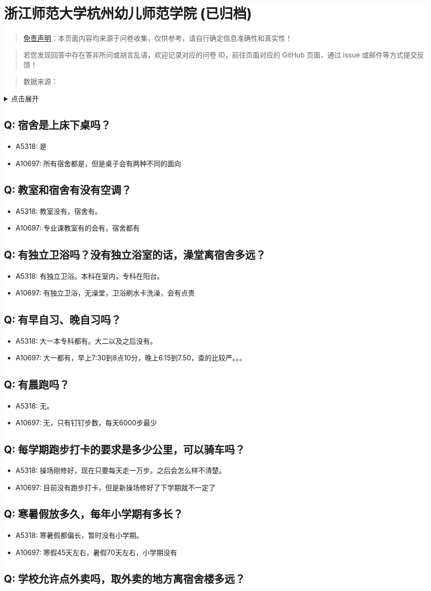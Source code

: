 # 浙江师范大学杭州幼儿师范学院 (已归档)

> [免责声明](https://colleges.chat/#_3)：本页面内容均来源于问卷收集，仅供参考，请自行确定信息准确性和真实性！

> 若您发现回答中存在答非所问或胡言乱语，欢迎记录对应的问卷 ID，前往页面对应的 GitHub 页面，通过 issue 或邮件等方式提交反馈！

> 数据来源：

<details><summary>点击展开</summary></details>

## Q: 宿舍是上床下桌吗？

- A5318: 是

- A10697: 所有宿舍都是，但是桌子会有两种不同的面向

## Q: 教室和宿舍有没有空调？

- A5318: 教室没有，宿舍有。

- A10697: 专业课教室有的会有，宿舍都有

## Q: 有独立卫浴吗？没有独立浴室的话，澡堂离宿舍多远？

- A5318: 有独立卫浴。本科在室内，专科在阳台。

- A10697: 有独立卫浴，无澡堂，卫浴刷水卡洗澡，会有点贵

## Q: 有早自习、晚自习吗？

- A5318: 大一本专科都有。大二以及之后没有。

- A10697: 大一都有，早上7:30到8点10分，晚上6.15到7.50，查的比较严。。。

## Q: 有晨跑吗？

- A5318: 无。

- A10697: 无，只有钉钉步数，每天6000步最少

## Q: 每学期跑步打卡的要求是多少公里，可以骑车吗？

- A5318: 操场刚修好，现在只要每天走一万步。之后会怎么样不清楚。

- A10697: 目前没有跑步打卡，但是新操场修好了下学期就不一定了

## Q: 寒暑假放多久，每年小学期有多长？

- A5318: 寒暑假都偏长，暂时没有小学期。

- A10697: 寒假45天左右，暑假70天左右，小学期没有

## Q: 学校允许点外卖吗，取外卖的地方离宿舍楼多远？
